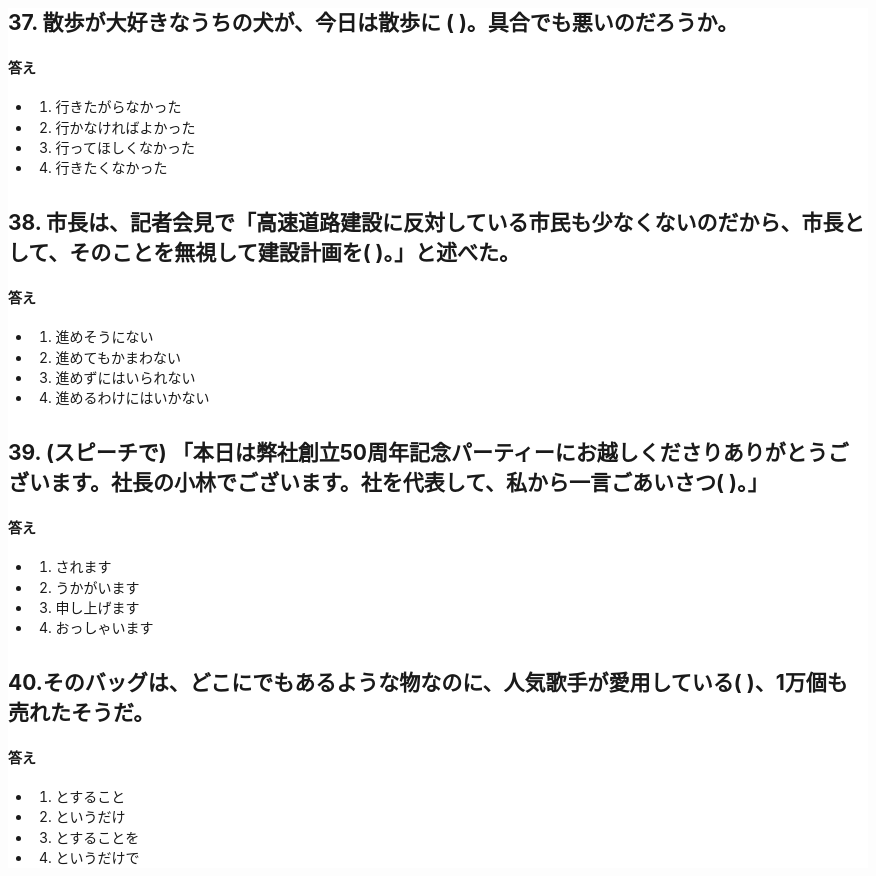 

## 37. 散歩が大好きなうちの犬が、今日は散歩に ( )。具合でも悪いのだろうか。

#### 答え

- 1) 行きたがらなかった

- 2) 行かなければよかった

- 3) 行ってほしくなかった

- 4) 行きたくなかった



## 38. 市長は、記者会見で「高速道路建設に反対している市民も少なくないのだから、市長として、そのことを無視して建設計画を( )。」と述べた。

#### 答え

- 1) 進めそうにない

- 2) 進めてもかまわない

- 3) 進めずにはいられない

- 4) 進めるわけにはいかない



## 39. (スピーチで) 「本日は弊社創立50周年記念パーティーにお越しくださりありがとうございます。社長の小林でございます。社を代表して、私から一言ごあいさつ( )。」

#### 答え

- 1) されます

- 2) うかがいます

- 3) 申し上げます

- 4) おっしゃいます



## 40.そのバッグは、どこにでもあるような物なのに、人気歌手が愛用している( )、1万個も売れたそうだ。

#### 答え

- 1) とすること

- 2) というだけ

- 3) とすることを

- 4) というだけで


